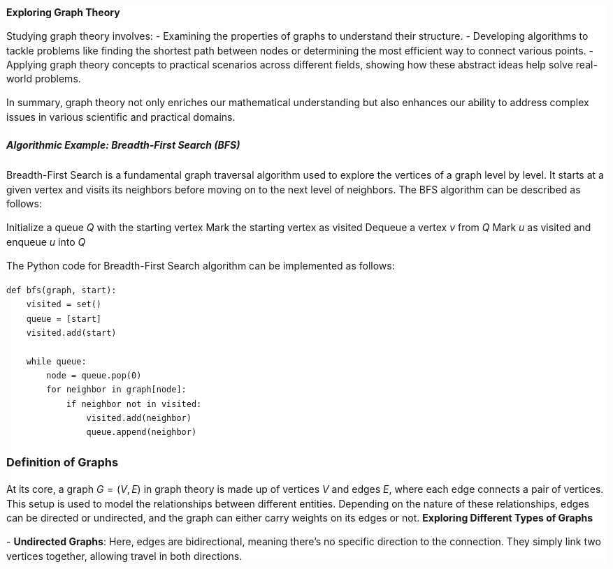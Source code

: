 **Exploring Graph Theory**

Studying graph theory involves: - Examining the properties of graphs to
understand their structure. - Developing algorithms to tackle problems
like finding the shortest path between nodes or determining the most
efficient way to connect various points. - Applying graph theory
concepts to practical scenarios across different fields, showing how
these abstract ideas help solve real-world problems.

In summary, graph theory not only enriches our mathematical
understanding but also enhances our ability to address complex issues in
various scientific and practical domains.

##### Algorithmic Example: Breadth-First Search (BFS)

Breadth-First Search is a fundamental graph traversal algorithm used to
explore the vertices of a graph level by level. It starts at a given
vertex and visits its neighbors before moving on to the next level of
neighbors. The BFS algorithm can be described as follows:

<div class="algorithm">

<div class="algorithmic">

Initialize a queue $`Q`$ with the starting vertex Mark the starting
vertex as visited Dequeue a vertex $`v`$ from $`Q`$ Mark $`u`$ as
visited and enqueue $`u`$ into $`Q`$

</div>

</div>

The Python code for Breadth-First Search algorithm can be implemented as
follows:

    def bfs(graph, start):
        visited = set()
        queue = [start]
        visited.add(start)
        
        while queue:
            node = queue.pop(0)
            for neighbor in graph[node]:
                if neighbor not in visited:
                    visited.add(neighbor)
                    queue.append(neighbor)

### Definition of Graphs

At its core, a graph $`G = (V, E)`$ in graph theory is made up of
vertices $`V`$ and edges $`E`$, where each edge connects a pair of
vertices. This setup is used to model the relationships between
different entities. Depending on the nature of these relationships,
edges can be directed or undirected, and the graph can either carry
weights on its edges or not. **Exploring Different Types of Graphs**

\- **Undirected Graphs**: Here, edges are bidirectional, meaning there’s
no specific direction to the connection. They simply link two vertices
together, allowing travel in both directions.
